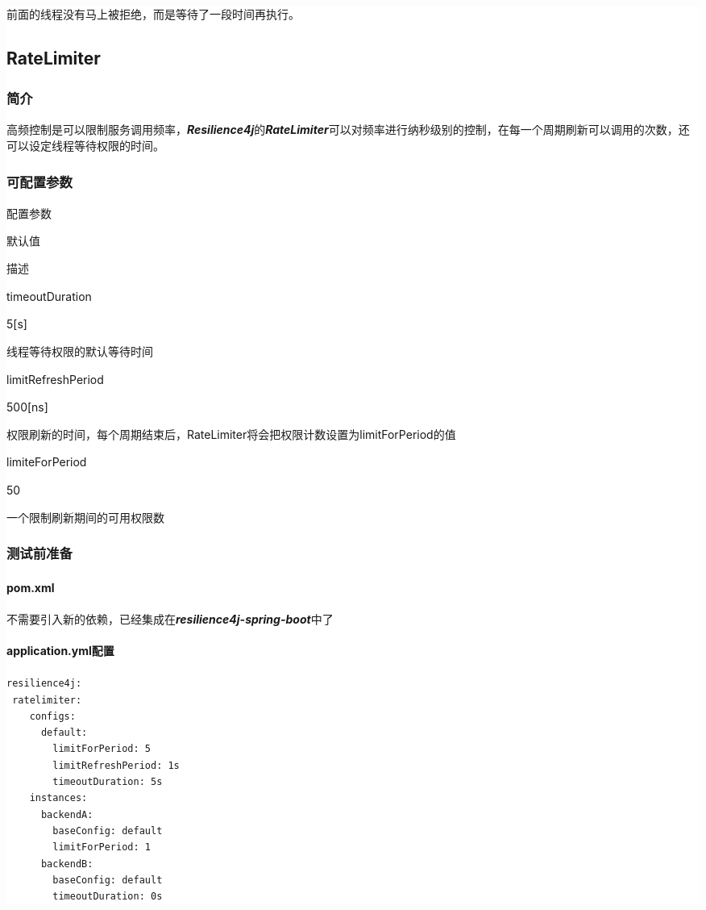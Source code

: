 前面的线程没有马上被拒绝，而是等待了一段时间再执行。

## RateLimiter

### 简介

高频控制是可以限制服务调用频率，***Resilience4j***的***RateLimiter***可以对频率进行纳秒级别的控制，在每一个周期刷新可以调用的次数，还可以设定线程等待权限的时间。

### 可配置参数

配置参数

默认值

描述

timeoutDuration

5\[s\]

线程等待权限的默认等待时间

limitRefreshPeriod

500\[ns\]

权限刷新的时间，每个周期结束后，RateLimiter将会把权限计数设置为limitForPeriod的值

limiteForPeriod

50

一个限制刷新期间的可用权限数

### 测试前准备

#### pom.xml

不需要引入新的依赖，已经集成在***resilience4j-spring-boot***中了

#### application.yml配置

```
resilience4j:
 ratelimiter:
    configs:
      default:
        limitForPeriod: 5
        limitRefreshPeriod: 1s
        timeoutDuration: 5s
    instances:
      backendA:
        baseConfig: default
        limitForPeriod: 1
      backendB:
        baseConfig: default
        timeoutDuration: 0s
```
